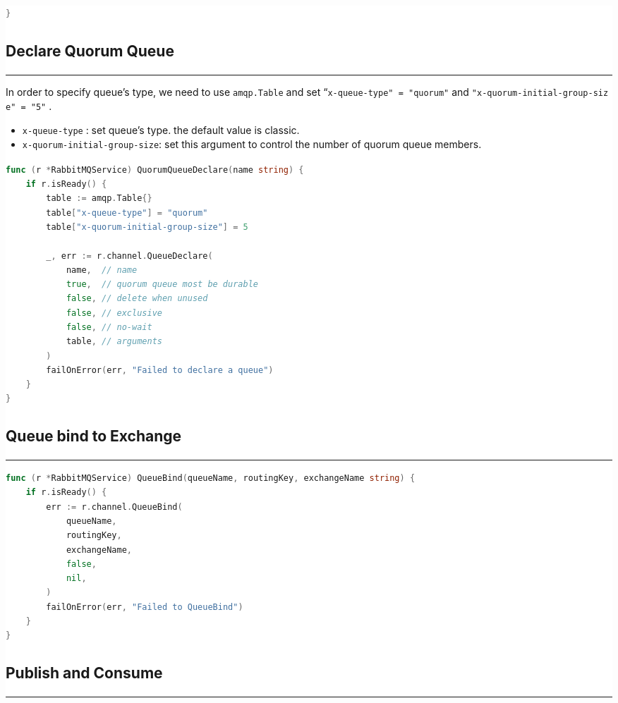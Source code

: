 ```go
}
```

## Declare Quorum Queue

---

In order to specify queue’s type, we need to use `amqp.Table` and set “`x-queue-type" = "quorum"` and `"x-quorum-initial-group-size" = "5"` .

- `x-queue-type` :  set queue’s type. the default value is classic.
- `x-quorum-initial-group-size`:  set this argument to control the number of quorum queue members.

```go
func (r *RabbitMQService) QuorumQueueDeclare(name string) {
	if r.isReady() {
		table := amqp.Table{}
		table["x-queue-type"] = "quorum"
		table["x-quorum-initial-group-size"] = 5

		_, err := r.channel.QueueDeclare(
			name,  // name
			true,  // quorum queue most be durable
			false, // delete when unused
			false, // exclusive
			false, // no-wait
			table, // arguments
		)
		failOnError(err, "Failed to declare a queue")
	}
}
```

## Queue bind to Exchange

---

```go
func (r *RabbitMQService) QueueBind(queueName, routingKey, exchangeName string) {
	if r.isReady() {
		err := r.channel.QueueBind(
			queueName,
			routingKey,
			exchangeName,
			false,
			nil,
		)
		failOnError(err, "Failed to QueueBind")
	}
}
```

## Publish and Consume

---